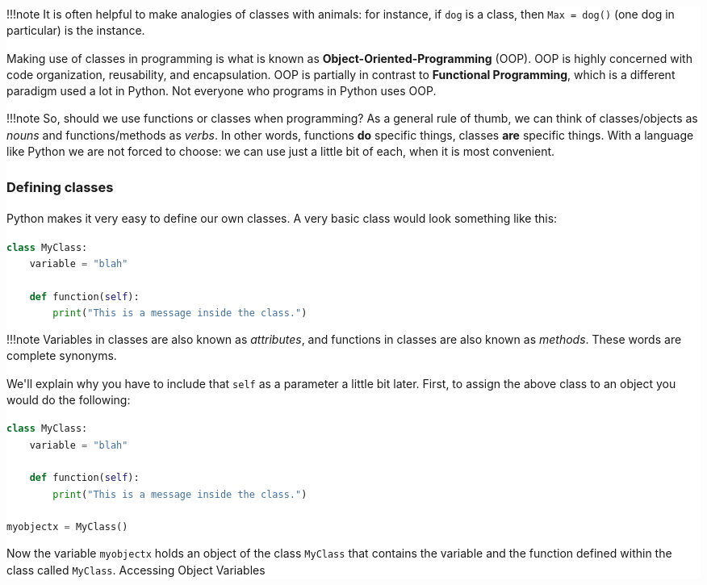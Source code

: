 !!!note 
    It is often helpful to make analogies of classes with animals: for instance, if `dog` is a class,
    then `Max = dog()` (one dog in particular) is the instance.

Making use of classes in programming is what is known as **Object-Oriented-Programming** (OOP). OOP is highly 
concerned with code organization, reusability, and encapsulation. OOP is partially in contrast to **Functional 
Programming**, which is a different paradigm used a lot in Python. Not everyone who programs in Python 
uses OOP. 

!!!note
    So, should we use functions or classes when programming? As a general rule of thumb, we can think of classes/objects 
    as _nouns_ and functions/methods as _verbs_. In other words, functions **do** specific things, classes **are** 
    specific things. With a language like Python we are not forced to choose: we can use just a little bit of each,
    when it is most convenient.

### Defining classes

Python makes it very easy to define our own classes. A very basic class would look something like this:

```python
class MyClass:
    variable = "blah"

    def function(self):
        print("This is a message inside the class.")
```

!!!note
    Variables in classes are also known as _attributes_, and functions in classes are also known as _methods_.
    These words are complete synonyms.

We'll explain why you have to include that `self` as a parameter a little bit later. 
First, to assign the above class to an object you would do the following:

```python
class MyClass:
    variable = "blah"

    def function(self):
        print("This is a message inside the class.")

myobjectx = MyClass()
```

Now the variable `myobjectx` holds an object of the class `MyClass` that contains the variable 
and the function defined within the class called `MyClass`.
Accessing Object Variables
